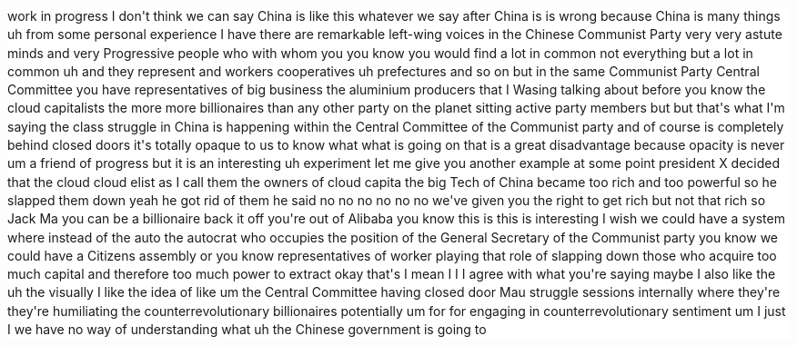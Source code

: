 work in progress I don't think we can
say China is like this whatever we say
after China is is wrong because China is
many things uh from some personal
experience I have there are remarkable
left-wing voices in the Chinese
Communist Party very very astute minds
and very Progressive people who with
whom you you know you would find a lot
in common not everything but a lot in
common uh and they represent and workers
cooperatives uh prefectures and so on
but in the same Communist Party Central
Committee you have representatives of
big business the aluminium producers
that I Wasing talking about before you
know the cloud capitalists the more more
billionaires than any other party on the
planet sitting active party
members but but that's what I'm saying
the class struggle in China is happening
within the Central Committee of the
Communist party and of course is
completely behind closed doors it's
totally opaque to us to know what what
is going on that is a great disadvantage
because opacity is never um a friend of
progress but it is an interesting uh
experiment let me give you another
example at some point president X
decided that the cloud cloud elist as I
call them the owners of cloud capita the
big Tech of China became too rich and
too
powerful so he slapped them down
yeah he got rid of them he said no no no
no no no we've given you the right to
get rich but not that rich so Jack Ma
you can be a billionaire back it off
you're out of
Alibaba you know this is this is
interesting I wish we could have a
system where instead of the auto the
autocrat who occupies the position of
the General Secretary of the Communist
party you know we could have a Citizens
assembly or you know representatives of
worker
playing that role of slapping down those
who acquire too
much capital and therefore too much
power to
extract okay that's I mean I I I agree
with what you're saying maybe I also
like the uh the visually I like the idea
of like um the Central Committee having
closed door Mau struggle sessions
internally where they're they're
humiliating the
counterrevolutionary billionaires
potentially um for for engaging in
counterrevolutionary sentiment um I just
I we have no way of understanding what
uh the Chinese government is going to